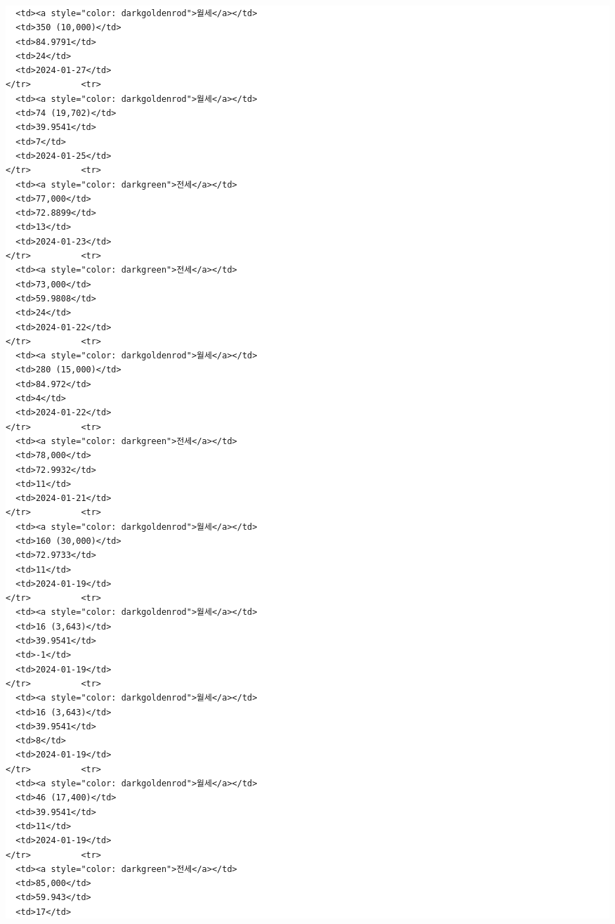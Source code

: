       <td><a style="color: darkgoldenrod">월세</a></td>
      <td>350 (10,000)</td>
      <td>84.9791</td>
      <td>24</td>
      <td>2024-01-27</td>
    </tr>          <tr>
      <td><a style="color: darkgoldenrod">월세</a></td>
      <td>74 (19,702)</td>
      <td>39.9541</td>
      <td>7</td>
      <td>2024-01-25</td>
    </tr>          <tr>
      <td><a style="color: darkgreen">전세</a></td>
      <td>77,000</td>
      <td>72.8899</td>
      <td>13</td>
      <td>2024-01-23</td>
    </tr>          <tr>
      <td><a style="color: darkgreen">전세</a></td>
      <td>73,000</td>
      <td>59.9808</td>
      <td>24</td>
      <td>2024-01-22</td>
    </tr>          <tr>
      <td><a style="color: darkgoldenrod">월세</a></td>
      <td>280 (15,000)</td>
      <td>84.972</td>
      <td>4</td>
      <td>2024-01-22</td>
    </tr>          <tr>
      <td><a style="color: darkgreen">전세</a></td>
      <td>78,000</td>
      <td>72.9932</td>
      <td>11</td>
      <td>2024-01-21</td>
    </tr>          <tr>
      <td><a style="color: darkgoldenrod">월세</a></td>
      <td>160 (30,000)</td>
      <td>72.9733</td>
      <td>11</td>
      <td>2024-01-19</td>
    </tr>          <tr>
      <td><a style="color: darkgoldenrod">월세</a></td>
      <td>16 (3,643)</td>
      <td>39.9541</td>
      <td>-1</td>
      <td>2024-01-19</td>
    </tr>          <tr>
      <td><a style="color: darkgoldenrod">월세</a></td>
      <td>16 (3,643)</td>
      <td>39.9541</td>
      <td>8</td>
      <td>2024-01-19</td>
    </tr>          <tr>
      <td><a style="color: darkgoldenrod">월세</a></td>
      <td>46 (17,400)</td>
      <td>39.9541</td>
      <td>11</td>
      <td>2024-01-19</td>
    </tr>          <tr>
      <td><a style="color: darkgreen">전세</a></td>
      <td>85,000</td>
      <td>59.943</td>
      <td>17</td>
